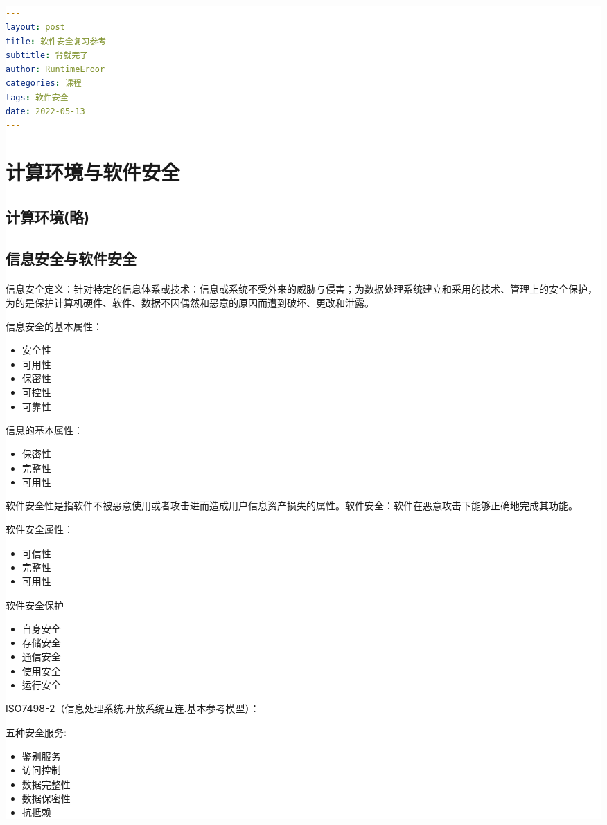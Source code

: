 ```yaml
---
layout: post
title: 软件安全复习参考
subtitle: 背就完了
author: RuntimeEroor
categories: 课程
tags: 软件安全
date: 2022-05-13
---
```

# 计算环境与软件安全

## 计算环境(略)

## 信息安全与软件安全

信息安全定义：针对特定的信息体系或技术：信息或系统不受外来的威胁与侵害；为数据处理系统建立和采用的技术、管理上的安全保护，为的是保护计算机硬件、软件、数据不因偶然和恶意的原因而遭到破坏、更改和泄露。

信息安全的基本属性：

- 安全性
- 可用性
- 保密性
- 可控性
- 可靠性

信息的基本属性：

- 保密性
- 完整性
- 可用性

软件安全性是指软件不被恶意使用或者攻击进而造成用户信息资产损失的属性。软件安全：软件在恶意攻击下能够正确地完成其功能。

软件安全属性：

- 可信性
- 完整性
- 可用性

软件安全保护

- 自身安全
- 存储安全
- 通信安全
- 使用安全
- 运行安全

ISO7498-2（信息处理系统.开放系统互连.基本参考模型）：

五种安全服务:

- 鉴别服务
- 访问控制
- 数据完整性
- 数据保密性
- 抗抵赖
